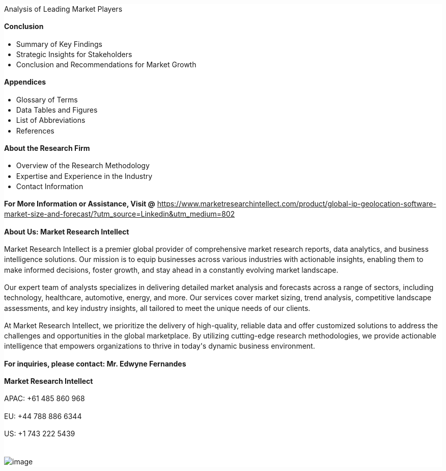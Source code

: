 Analysis of Leading Market Players</li></ul><p><strong>Conclusion</strong></p><ul><li>Summary of Key Findings</li><li>Strategic Insights for Stakeholders</li><li>Conclusion and Recommendations for Market Growth</li></ul><p><strong>Appendices</strong></p><ul><li>Glossary of Terms</li><li>Data Tables and Figures</li><li>List of Abbreviations</li><li>References</li></ul><p><strong>About the Research Firm</strong></p><ul><li>Overview of the Research Methodology</li><li>Expertise and Experience in the Industry</li><li>Contact Information</li></ul></div><div class="article-main__content" data-test-id="publishing-text-block"><p><span class="font-[700]"><strong>For More Information or Assistance, Visit @</strong>&nbsp;<a href="https://www.marketresearchintellect.com/product/global-ip-geolocation-software-market-size-and-forecast/?utm_source=Linkedin&utm_medium=802">https://www.marketresearchintellect.com/product/global-ip-geolocation-software-market-size-and-forecast/?utm_source=Linkedin&utm_medium=802</a></span></p><p><strong>About Us: Market Research Intellect</strong></p><p>Market Research Intellect is a premier global provider of comprehensive market research reports, data analytics, and business intelligence solutions. Our mission is to equip businesses across various industries with actionable insights, enabling them to make informed decisions, foster growth, and stay ahead in a constantly evolving market landscape.</p><p>Our expert team of analysts specializes in delivering detailed market analysis and forecasts across a range of sectors, including technology, healthcare, automotive, energy, and more. Our services cover market sizing, trend analysis, competitive landscape assessments, and key industry insights, all tailored to meet the unique needs of our clients.</p><p>At Market Research Intellect, we prioritize the delivery of high-quality, reliable data and offer customized solutions to address the challenges and opportunities in the global marketplace. By utilizing cutting-edge research methodologies, we provide actionable intelligence that empowers organizations to thrive in today's dynamic business environment.</p><p><strong>For inquiries, please contact: Mr. Edwyne Fernandes</strong></p><p><strong>Market Research Intellect</strong></p><p>APAC: +61 485 860 968</p><p>EU: +44 788 886 6344</p><p>US: +1 743 222 5439</p></div><div class="article-main__content" data-test-id="publishing-text-block">&nbsp;</div>
![image](https://github.com/user-attachments/assets/9c40b35f-12dc-4475-9c20-af0ed9987b6b)
